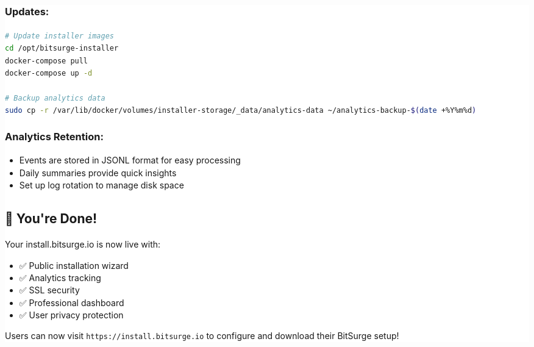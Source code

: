 ### Updates:
```bash
# Update installer images
cd /opt/bitsurge-installer
docker-compose pull
docker-compose up -d

# Backup analytics data
sudo cp -r /var/lib/docker/volumes/installer-storage/_data/analytics-data ~/analytics-backup-$(date +%Y%m%d)
```

### Analytics Retention:
- Events are stored in JSONL format for easy processing
- Daily summaries provide quick insights
- Set up log rotation to manage disk space

## 🎉 You're Done!

Your install.bitsurge.io is now live with:
- ✅ Public installation wizard
- ✅ Analytics tracking
- ✅ SSL security
- ✅ Professional dashboard
- ✅ User privacy protection

Users can now visit `https://install.bitsurge.io` to configure and download their BitSurge setup!